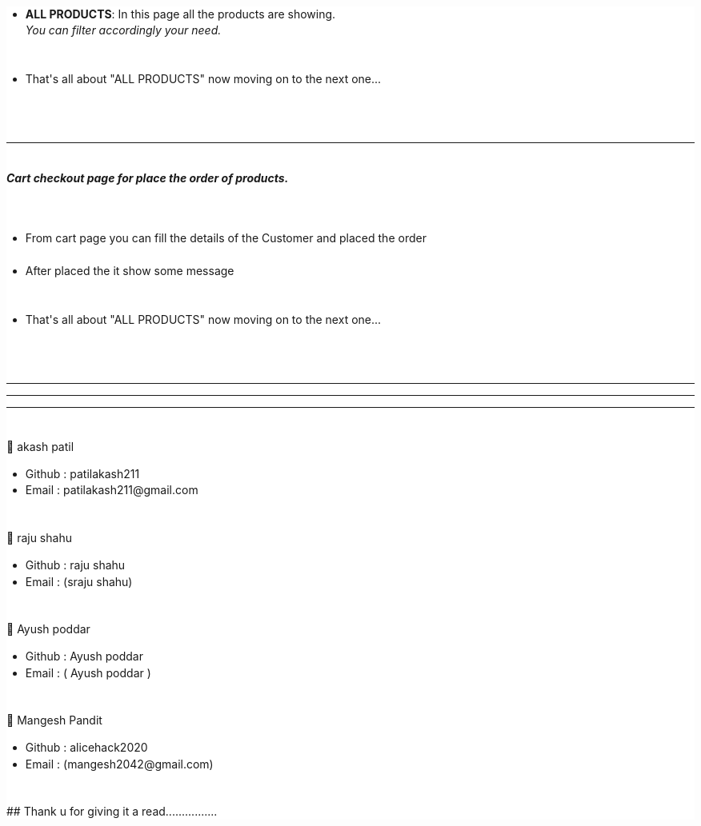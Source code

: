 
<ul>
 <li>
        <b>ALL PRODUCTS</b>: In this page all the products are showing.<br />
        <i>You can filter accordingly your need. </i>
      </li><br /><br />
<li> That's all about "ALL PRODUCTS" now moving on to the next one...</li>
</ul>
<br></br>
<hr></hr></br>
<i><b>Cart checkout page for place the order of products.</b></i></br></br>


<ul></br>
        <li>From cart page you can fill the details of the Customer and placed the order</li><br/>
        <li>After placed the it show some message</li></br></br>
<li> That's all about "ALL PRODUCTS" now moving on to the next one...</li>
</ul>
<br></br>

<hr></hr>

<hr></hr>




<hr></hr>

<h1></h1>

 👤 akash patil
 <ul>
 <li>Github : patilakash211
 <li>Email : patilakash211@gmail.com
 </ul>
<h1></h1>
 👤 raju shahu
 <ul>
 <li>Github : raju shahu
 <li>Email : (sraju shahu)
 </ul>

 
<h1></h1>

<h1></h1>

 👤 Ayush poddar  
 <ul>
 <li>Github :  Ayush poddar 
 <li>Email : ( Ayush poddar )
 </ul>

<h1></h1>

👤 Mangesh Pandit 
 <ul>
 <li>Github : alicehack2020
 <li>Email : (mangesh2042@gmail.com)
 </ul>

 <h1></h1>
## Thank u for giving it a read................
